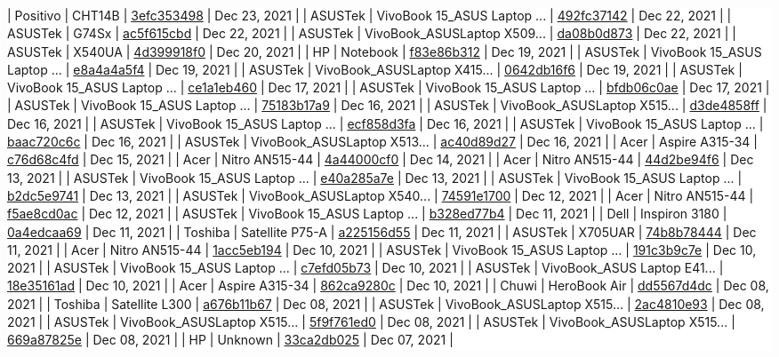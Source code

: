 | Positivo      | CHT14B                      | [3efc353498](https://linux-hardware.org/?probe=3efc353498) | Dec 23, 2021 |
| ASUSTek       | VivoBook 15_ASUS Laptop ... | [492fc37142](https://linux-hardware.org/?probe=492fc37142) | Dec 22, 2021 |
| ASUSTek       | G74Sx                       | [ac5f615cbd](https://linux-hardware.org/?probe=ac5f615cbd) | Dec 22, 2021 |
| ASUSTek       | VivoBook_ASUSLaptop X509... | [da08b0d873](https://linux-hardware.org/?probe=da08b0d873) | Dec 22, 2021 |
| ASUSTek       | X540UA                      | [4d399918f0](https://linux-hardware.org/?probe=4d399918f0) | Dec 20, 2021 |
| HP            | Notebook                    | [f83e86b312](https://linux-hardware.org/?probe=f83e86b312) | Dec 19, 2021 |
| ASUSTek       | VivoBook 15_ASUS Laptop ... | [e8a4a4a5f4](https://linux-hardware.org/?probe=e8a4a4a5f4) | Dec 19, 2021 |
| ASUSTek       | VivoBook_ASUSLaptop X415... | [0642db16f6](https://linux-hardware.org/?probe=0642db16f6) | Dec 19, 2021 |
| ASUSTek       | VivoBook 15_ASUS Laptop ... | [ce1a1eb460](https://linux-hardware.org/?probe=ce1a1eb460) | Dec 17, 2021 |
| ASUSTek       | VivoBook 15_ASUS Laptop ... | [bfdb06c0ae](https://linux-hardware.org/?probe=bfdb06c0ae) | Dec 17, 2021 |
| ASUSTek       | VivoBook 15_ASUS Laptop ... | [75183b17a9](https://linux-hardware.org/?probe=75183b17a9) | Dec 16, 2021 |
| ASUSTek       | VivoBook_ASUSLaptop X515... | [d3de4858ff](https://linux-hardware.org/?probe=d3de4858ff) | Dec 16, 2021 |
| ASUSTek       | VivoBook 15_ASUS Laptop ... | [ecf858d3fa](https://linux-hardware.org/?probe=ecf858d3fa) | Dec 16, 2021 |
| ASUSTek       | VivoBook 15_ASUS Laptop ... | [baac720c6c](https://linux-hardware.org/?probe=baac720c6c) | Dec 16, 2021 |
| ASUSTek       | VivoBook_ASUSLaptop X513... | [ac40d89d27](https://linux-hardware.org/?probe=ac40d89d27) | Dec 16, 2021 |
| Acer          | Aspire A315-34              | [c76d68c4fd](https://linux-hardware.org/?probe=c76d68c4fd) | Dec 15, 2021 |
| Acer          | Nitro AN515-44              | [4a44000cf0](https://linux-hardware.org/?probe=4a44000cf0) | Dec 14, 2021 |
| Acer          | Nitro AN515-44              | [44d2be94f6](https://linux-hardware.org/?probe=44d2be94f6) | Dec 13, 2021 |
| ASUSTek       | VivoBook 15_ASUS Laptop ... | [e40a285a7e](https://linux-hardware.org/?probe=e40a285a7e) | Dec 13, 2021 |
| ASUSTek       | VivoBook 15_ASUS Laptop ... | [b2dc5e9741](https://linux-hardware.org/?probe=b2dc5e9741) | Dec 13, 2021 |
| ASUSTek       | VivoBook_ASUSLaptop X540... | [74591e1700](https://linux-hardware.org/?probe=74591e1700) | Dec 12, 2021 |
| Acer          | Nitro AN515-44              | [f5ae8cd0ac](https://linux-hardware.org/?probe=f5ae8cd0ac) | Dec 12, 2021 |
| ASUSTek       | VivoBook 15_ASUS Laptop ... | [b328ed77b4](https://linux-hardware.org/?probe=b328ed77b4) | Dec 11, 2021 |
| Dell          | Inspiron 3180               | [0a4edcaa69](https://linux-hardware.org/?probe=0a4edcaa69) | Dec 11, 2021 |
| Toshiba       | Satellite P75-A             | [a225156d55](https://linux-hardware.org/?probe=a225156d55) | Dec 11, 2021 |
| ASUSTek       | X705UAR                     | [74b8b78444](https://linux-hardware.org/?probe=74b8b78444) | Dec 11, 2021 |
| Acer          | Nitro AN515-44              | [1acc5eb194](https://linux-hardware.org/?probe=1acc5eb194) | Dec 10, 2021 |
| ASUSTek       | VivoBook 15_ASUS Laptop ... | [191c3b9c7e](https://linux-hardware.org/?probe=191c3b9c7e) | Dec 10, 2021 |
| ASUSTek       | VivoBook 15_ASUS Laptop ... | [c7efd05b73](https://linux-hardware.org/?probe=c7efd05b73) | Dec 10, 2021 |
| ASUSTek       | VivoBook_ASUS Laptop E41... | [18e35161ad](https://linux-hardware.org/?probe=18e35161ad) | Dec 10, 2021 |
| Acer          | Aspire A315-34              | [862ca9280c](https://linux-hardware.org/?probe=862ca9280c) | Dec 10, 2021 |
| Chuwi         | HeroBook Air                | [dd5567d4dc](https://linux-hardware.org/?probe=dd5567d4dc) | Dec 08, 2021 |
| Toshiba       | Satellite L300              | [a676b11b67](https://linux-hardware.org/?probe=a676b11b67) | Dec 08, 2021 |
| ASUSTek       | VivoBook_ASUSLaptop X515... | [2ac4810e93](https://linux-hardware.org/?probe=2ac4810e93) | Dec 08, 2021 |
| ASUSTek       | VivoBook_ASUSLaptop X515... | [5f9f761ed0](https://linux-hardware.org/?probe=5f9f761ed0) | Dec 08, 2021 |
| ASUSTek       | VivoBook_ASUSLaptop X515... | [669a87825e](https://linux-hardware.org/?probe=669a87825e) | Dec 08, 2021 |
| HP            | Unknown                     | [33ca2db025](https://linux-hardware.org/?probe=33ca2db025) | Dec 07, 2021 |